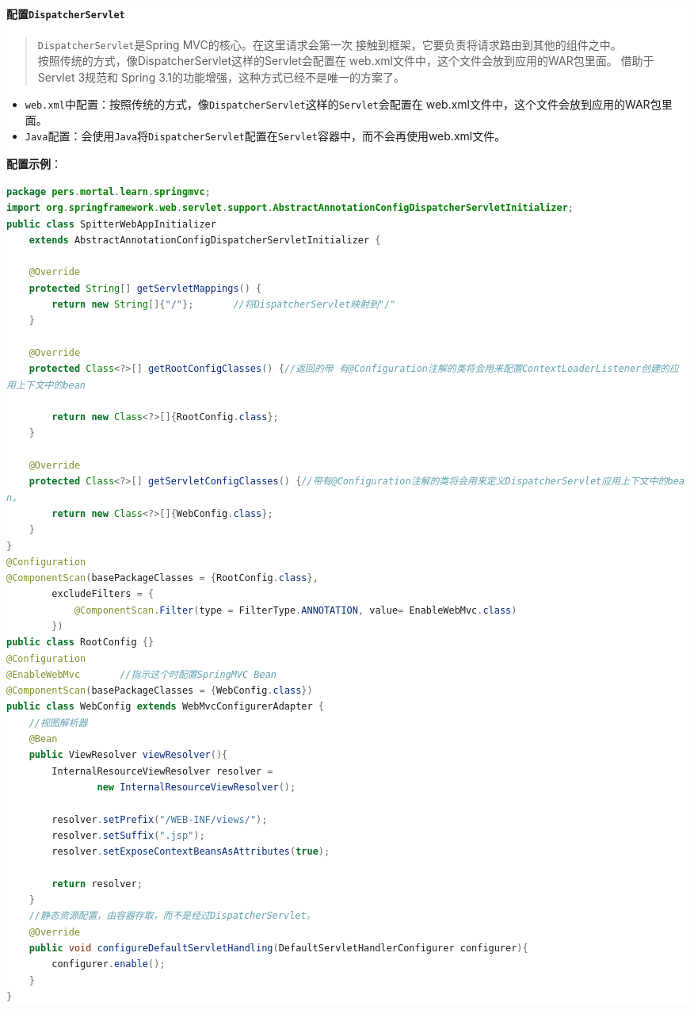 #### 配置`DispatcherServlet`
> `DispatcherServlet`是Spring MVC的核心。在这里请求会第一次 接触到框架，它要负责将请求路由到其他的组件之中。  
> 按照传统的方式，像DispatcherServlet这样的Servlet会配置在 web.xml文件中，这个文件会放到应用的WAR包里面。 
> 借助于Servlet 3规范和 Spring 3.1的功能增强，这种方式已经不是唯一的方案了。  
- `web.xml`中配置：按照传统的方式，像`DispatcherServlet`这样的`Servlet`会配置在 web.xml文件中，这个文件会放到应用的WAR包里面。  
- `Java`配置：会使用`Java`将`DispatcherServlet`配置在`Servlet`容器中，而不会再使用web.xml文件。  

**配置示例**：  
```java
package pers.mortal.learn.springmvc;
import org.springframework.web.servlet.support.AbstractAnnotationConfigDispatcherServletInitializer;
public class SpitterWebAppInitializer
    extends AbstractAnnotationConfigDispatcherServletInitializer {

    @Override
    protected String[] getServletMappings() {
        return new String[]{"/"};       //将DispatcherServlet映射到"/"
    }

    @Override
    protected Class<?>[] getRootConfigClasses() {//返回的带 有@Configuration注解的类将会用来配置ContextLoaderListener创建的应用上下文中的bean

        return new Class<?>[]{RootConfig.class};
    }

    @Override
    protected Class<?>[] getServletConfigClasses() {//带有@Configuration注解的类将会用来定义DispatcherServlet应用上下文中的bean。
        return new Class<?>[]{WebConfig.class};
    }
}
@Configuration
@ComponentScan(basePackageClasses = {RootConfig.class},
        excludeFilters = {
            @ComponentScan.Filter(type = FilterType.ANNOTATION, value= EnableWebMvc.class)
        })
public class RootConfig {}
@Configuration
@EnableWebMvc       //指示这个时配置SpringMVC Bean
@ComponentScan(basePackageClasses = {WebConfig.class})
public class WebConfig extends WebMvcConfigurerAdapter {
    //视图解析器
    @Bean
    public ViewResolver viewResolver(){
        InternalResourceViewResolver resolver =
                new InternalResourceViewResolver();

        resolver.setPrefix("/WEB-INF/views/");
        resolver.setSuffix(".jsp");
        resolver.setExposeContextBeansAsAttributes(true);

        return resolver;
    }
    //静态资源配置，由容器存取，而不是经过DispatcherServlet。  
    @Override
    public void configureDefaultServletHandling(DefaultServletHandlerConfigurer configurer){
        configurer.enable();
    }
}
```

